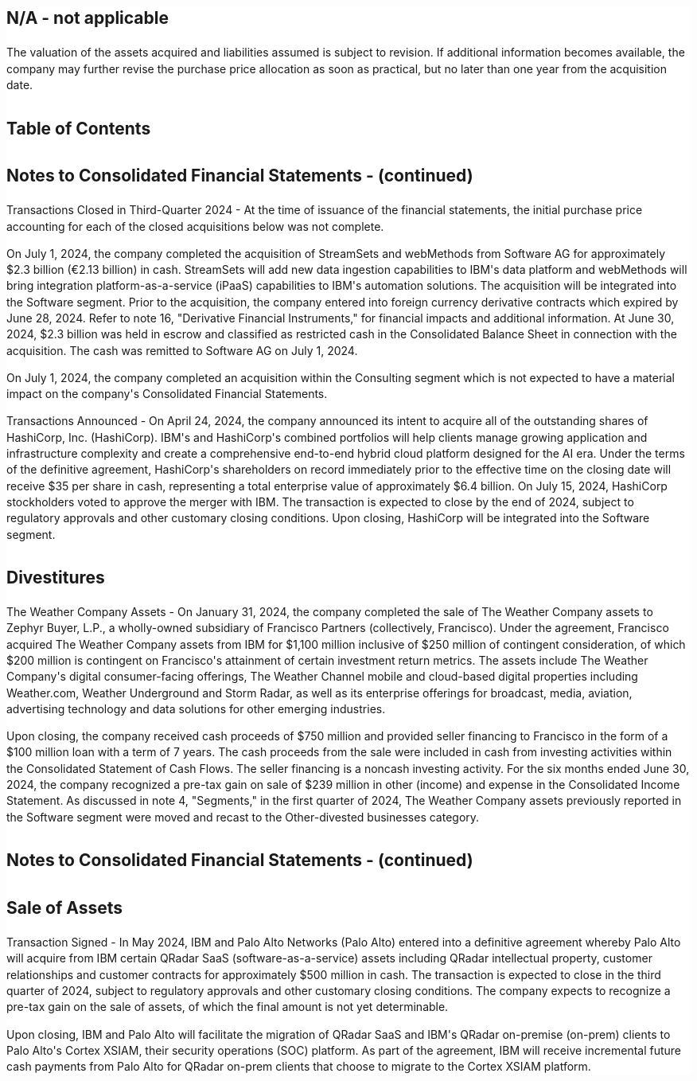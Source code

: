 </tbody>
</table>
<h2>N/A - not applicable</h2>
<p>The valuation of the assets acquired and liabilities assumed is subject to revision. If additional information becomes available, the company may further revise the purchase price allocation as soon as practical, but no later than one year from the acquisition date.</p>
<h2>Table of Contents</h2>
<h2>Notes to Consolidated Financial Statements - (continued)</h2>
<p>Transactions Closed in Third-Quarter 2024 - At the time of issuance of the financial statements, the initial purchase price accounting for each of the closed acquisitions below was not complete.</p>
<p>On July 1, 2024, the company completed the acquisition of StreamSets and webMethods from Software AG for approximately $2.3 billion (€2.13 billion) in cash. StreamSets will add new data ingestion capabilities to IBM's data platform and webMethods will bring integration platform-as-a-service (iPaaS) capabilities to IBM's automation solutions. The acquisition will be integrated into the Software segment. Prior to the acquisition, the company entered into foreign currency derivative contracts which expired by June 28, 2024. Refer to note 16, "Derivative Financial Instruments," for financial impacts and additional information. At June 30, 2024, $2.3 billion was held in escrow and classified as restricted cash in the Consolidated Balance Sheet in connection with the acquisition. The cash was remitted to Software AG on July 1, 2024.</p>
<p>On July 1, 2024, the company completed an acquisition within the Consulting segment which is not expected to have a material impact on the company's Consolidated Financial Statements.</p>
<p>Transactions Announced - On April 24, 2024, the company announced its intent to acquire all of the outstanding shares of HashiCorp, Inc. (HashiCorp). IBM's and HashiCorp's combined portfolios will help clients manage growing application and infrastructure complexity and create a comprehensive end-to-end hybrid cloud platform designed for the AI era. Under the terms of the definitive agreement, HashiCorp's shareholders on record immediately prior to the effective time on the closing date will receive $35 per share in cash, representing a total enterprise value of approximately $6.4 billion. On July 15, 2024, HashiCorp stockholders voted to approve the merger with IBM. The transaction is expected to close by the end of 2024, subject to regulatory approvals and other customary closing conditions. Upon closing, HashiCorp will be integrated into the Software segment.</p>
<h2>Divestitures</h2>
<p>The Weather Company Assets - On January 31, 2024, the company completed the sale of The Weather Company assets to Zephyr Buyer, L.P., a wholly-owned subsidiary of Francisco Partners (collectively, Francisco). Under the agreement, Francisco acquired The Weather Company assets from IBM for $1,100 million inclusive of $250 million of contingent consideration, of which $200 million is contingent on Francisco's attainment of certain investment return metrics. The assets include The Weather Company's digital consumer-facing offerings, The Weather Channel mobile and cloud-based digital properties including Weather.com, Weather Underground and Storm Radar, as well as its enterprise offerings for broadcast, media, aviation, advertising technology and data solutions for other emerging industries.</p>
<p>Upon closing, the company received cash proceeds of $750 million and provided seller financing to Francisco in the form of a $100 million loan with a term of 7 years. The cash proceeds from the sale were included in cash from investing activities within the Consolidated Statement of Cash Flows. The seller financing is a noncash investing activity. For the six months ended June 30, 2024, the company recognized a pre-tax gain on sale of $239 million in other (income) and expense in the Consolidated Income Statement. As discussed in note 4, "Segments," in the first quarter of 2024, The Weather Company assets previously reported in the Software segment were moved and recast to the Other-divested businesses category.</p>
<h2>Notes to Consolidated Financial Statements - (continued)</h2>
<h2>Sale of Assets</h2>
<p>Transaction Signed - In May 2024, IBM and Palo Alto Networks (Palo Alto) entered into a definitive agreement whereby Palo Alto will acquire from IBM certain QRadar SaaS (software-as-a-service) assets including QRadar intellectual property, customer relationships and customer contracts for approximately $500 million in cash. The transaction is expected to close in the third quarter of 2024, subject to regulatory approvals and other customary closing conditions. The company expects to recognize a pre-tax gain on the sale of assets, of which the final amount is not yet determinable.</p>
<p>Upon closing, IBM and Palo Alto will facilitate the migration of QRadar SaaS and IBM's QRadar on-premise (on-prem) clients to Palo Alto's Cortex XSIAM, their security operations (SOC) platform. As part of the agreement, IBM will receive incremental future cash payments from Palo Alto for QRadar on-prem clients that choose to migrate to the Cortex XSIAM platform.</p>